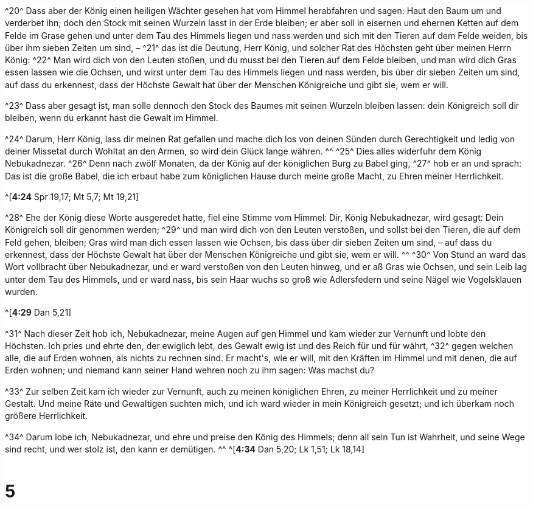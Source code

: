
^20^ Dass aber der König einen heiligen Wächter gesehen hat vom Himmel herabfahren und sagen: Haut den Baum um und verderbet ihn; doch den Stock mit seinen Wurzeln lasst in der Erde bleiben; er aber soll in eisernen und ehernen Ketten auf dem Felde im Grase gehen und unter dem Tau des Himmels liegen und nass werden und sich mit den Tieren auf dem Felde weiden, bis über ihm sieben Zeiten um sind, – ^21^ das ist die Deutung, Herr König, und solcher Rat des Höchsten geht über meinen Herrn König: ^22^ Man wird dich von den Leuten stoßen, und du musst bei den Tieren auf dem Felde bleiben, und man wird dich Gras essen lassen wie die Ochsen, und wirst unter dem Tau des Himmels liegen und nass werden, bis über dir sieben Zeiten um sind, auf dass du erkennest, dass der Höchste Gewalt hat über der Menschen Königreiche und gibt sie, wem er will. 


^23^ Dass aber gesagt ist, man solle dennoch den Stock des Baumes mit seinen Wurzeln bleiben lassen: dein Königreich soll dir bleiben, wenn du erkannt hast die Gewalt im Himmel. 


^24^ Darum, Herr König, lass dir meinen Rat gefallen und mache dich los von deinen Sünden durch Gerechtigkeit und ledig von deiner Missetat durch Wohltat an den Armen, so wird dein Glück lange währen. ^^ ^25^ Dies alles widerfuhr dem König Nebukadnezar. ^26^ Denn nach zwölf Monaten, da der König auf der königlichen Burg zu Babel ging, ^27^ hob er an und sprach: Das ist die große Babel, die ich erbaut habe zum königlichen Hause durch meine große Macht, zu Ehren meiner Herrlichkeit. 

^[**4:24** Spr 19,17; Mt 5,7; Mt 19,21]

^28^ Ehe der König diese Worte ausgeredet hatte, fiel eine Stimme vom Himmel: Dir, König Nebukadnezar, wird gesagt: Dein Königreich soll dir genommen werden; ^29^ und man wird dich von den Leuten verstoßen, und sollst bei den Tieren, die auf dem Feld gehen, bleiben; Gras wird man dich essen lassen wie Ochsen, bis dass über dir sieben Zeiten um sind, – auf dass du erkennest, dass der Höchste Gewalt hat über der Menschen Königreiche und gibt sie, wem er will. ^^ ^30^ Von Stund an ward das Wort vollbracht über Nebukadnezar, und er ward verstoßen von den Leuten hinweg, und er aß Gras wie Ochsen, und sein Leib lag unter dem Tau des Himmels, und er ward nass, bis sein Haar wuchs so groß wie Adlersfedern und seine Nägel wie Vogelsklauen wurden. 

^[**4:29** Dan 5,21]

^31^ Nach dieser Zeit hob ich, Nebukadnezar, meine Augen auf gen Himmel und kam wieder zur Vernunft und lobte den Höchsten. Ich pries und ehrte den, der ewiglich lebt, des Gewalt ewig ist und des Reich für und für währt, ^32^ gegen welchen alle, die auf Erden wohnen, als nichts zu rechnen sind. Er macht's, wie er will, mit den Kräften im Himmel und mit denen, die auf Erden wohnen; und niemand kann seiner Hand wehren noch zu ihm sagen: Was machst du? 


^33^ Zur selben Zeit kam ich wieder zur Vernunft, auch zu meinen königlichen Ehren, zu meiner Herrlichkeit und zu meiner Gestalt. Und meine Räte und Gewaltigen suchten mich, und ich ward wieder in mein Königreich gesetzt; und ich überkam noch größere Herrlichkeit. 


^34^ Darum lobe ich, Nebukadnezar, und ehre und preise den König des Himmels; denn all sein Tun ist Wahrheit, und seine Wege sind recht, und wer stolz ist, den kann er demütigen. ^^ 
^[**4:34** Dan 5,20; Lk 1,51; Lk 18,14] 
# 5